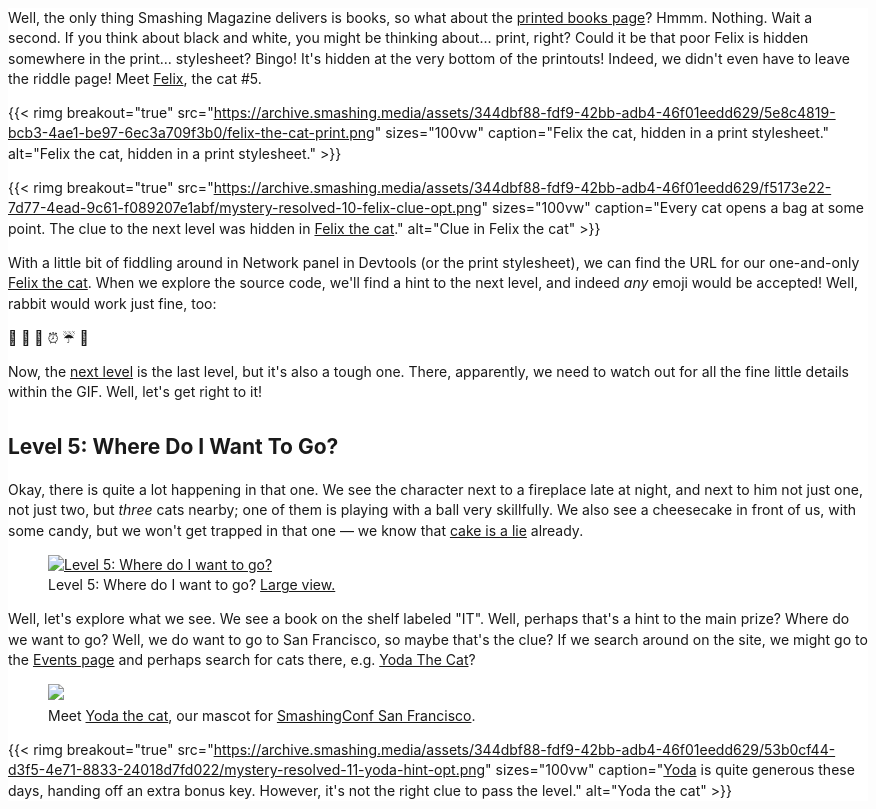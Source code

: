 <p>Well, the only thing Smashing Magazine delivers is books, so what about the <a href="https://www.smashingmagazine.com/printed-books/">printed books page</a>? Hmmm. Nothing. Wait a second. If you think about black and white, you might be thinking about... print, right? Could it be that poor Felix is hidden somewhere in the print... stylesheet? Bingo! It's hidden at the very bottom of the printouts! Indeed, we didn't even have to leave the riddle page! Meet <a href="https://d33wubrfki0l68.cloudfront.net/a2efab19a2719123484be1e6ec8139881081eb8e/47391/images/smashing-cat/cat-felix-the-cat.svg">Felix</a>, the cat #5.</p>

{{< rimg breakout="true" src="https://archive.smashing.media/assets/344dbf88-fdf9-42bb-adb4-46f01eedd629/5e8c4819-bcb3-4ae1-be97-6ec3a709f3b0/felix-the-cat-print.png" sizes="100vw" caption="Felix the cat, hidden in a print stylesheet." alt="Felix the cat, hidden in a print stylesheet." >}}

{{< rimg breakout="true" src="https://archive.smashing.media/assets/344dbf88-fdf9-42bb-adb4-46f01eedd629/f5173e22-7d77-4ead-9c61-f089207e1abf/mystery-resolved-10-felix-clue-opt.png" sizes="100vw" caption="Every cat opens a bag at some point. The clue to the next level was hidden in <a href='https://d33wubrfki0l68.cloudfront.net/a2efab19a2719123484be1e6ec8139881081eb8e/47391/images/smashing-cat/cat-felix-the-cat.svg'>Felix the cat</a>." alt="Clue in Felix the cat" >}}

<p>With a little bit of fiddling around in Network panel in Devtools (or the print stylesheet), we can find the URL for our one-and-only <a href="https://d33wubrfki0l68.cloudfront.net/a2efab19a2719123484be1e6ec8139881081eb8e/47391/images/smashing-cat/cat-felix-the-cat.svg">Felix the cat</a>. When we explore the source code, we'll find a hint to the next level, and indeed <em>any</em> emoji would be accepted! Well, rabbit would work just fine, too:</p>

👑 🦁 🍊 ⏰ ☔ 🐇

<p>Now, the <a href="https://archive.smashing.media/assets/344dbf88-fdf9-42bb-adb4-46f01eedd629/fbfd2bf6-13bf-4c99-81e7-614260935bad/final-level-where-do-i-want-to-go.gif">next level</a> is the last level, but it's also a tough one.  There, apparently, we need to watch out for all the fine little details within the GIF. Well, let's get right to it!</p>

## Level 5: Where Do I Want To Go?

<p>Okay, there is quite a lot happening in that one. We see the character next to a fireplace late at night, and next to him not just one, not just two, but <em>three</em> cats nearby; one of them is playing with a ball very skillfully. We also see a cheesecake in front of us, with some candy, but we won't get trapped in that one — we know that <a href="https://www.smashingmagazine.com/the-mystery-resolved-the-rain-that-never-stops-frightened-cats-cake-is-a-lie/">cake is a lie</a> already.</p>

<figure class="break-out">
	<a href="https://archive.smashing.media/assets/344dbf88-fdf9-42bb-adb4-46f01eedd629/fbfd2bf6-13bf-4c99-81e7-614260935bad/final-level-where-do-i-want-to-go.gif"><img loading="lazy" decoding="async" src="https://archive.smashing.media/assets/344dbf88-fdf9-42bb-adb4-46f01eedd629/fbfd2bf6-13bf-4c99-81e7-614260935bad/final-level-where-do-i-want-to-go.gif" alt="Level 5: Where do I want to go?" /></a><figcaption>Level 5: Where do I want to go? <a href="https://archive.smashing.media/assets/344dbf88-fdf9-42bb-adb4-46f01eedd629/fbfd2bf6-13bf-4c99-81e7-614260935bad/final-level-where-do-i-want-to-go.gif">Large view.</a></figcaption>
</figure>

<p>Well, let's explore what we see. We see a book on the shelf labeled "IT". Well, perhaps that's a hint to the main prize? Where do we want to go? Well, we do want to go to San Francisco, so maybe that's the clue? If we search around on the site, we might go to the <a href="/events/">Events page</a> and perhaps search for cats there, e.g. <a href="https://d33wubrfki0l68.cloudfront.net/ab9aa9959c27cd3827c633afb6e0ac346d2d2e57/96feb/images/smashing-cat/cat-yoda.svg">Yoda The Cat</a>?

<figure><a href="https://d33wubrfki0l68.cloudfront.net/ab9aa9959c27cd3827c633afb6e0ac346d2d2e57/96feb/images/smashing-cat/cat-yoda.svg"><img loading="lazy" decoding="async" src="https://d33wubrfki0l68.cloudfront.net/ab9aa9959c27cd3827c633afb6e0ac346d2d2e57/96feb/images/smashing-cat/cat-yoda.svg" /></a><figcaption>Meet <a href="https://d33wubrfki0l68.cloudfront.net/ab9aa9959c27cd3827c633afb6e0ac346d2d2e57/96feb/images/smashing-cat/cat-yoda.svg">Yoda the cat</a>, our mascot for <a href="https://www.smashingmagazine.com/events/san-francisco-2018/">SmashingConf San Francisco</a>.</figcaption></figure>

{{< rimg breakout="true" src="https://archive.smashing.media/assets/344dbf88-fdf9-42bb-adb4-46f01eedd629/53b0cf44-d3f5-4e71-8833-24018d7fd022/mystery-resolved-11-yoda-hint-opt.png" sizes="100vw" caption="<a href='https://d33wubrfki0l68.cloudfront.net/ab9aa9959c27cd3827c633afb6e0ac346d2d2e57/96feb/images/smashing-cat/cat-yoda.svg'>Yoda</a> is quite generous these days, handing off an extra bonus key. However, it's not the right clue to pass the level." alt="Yoda the cat" >}}
